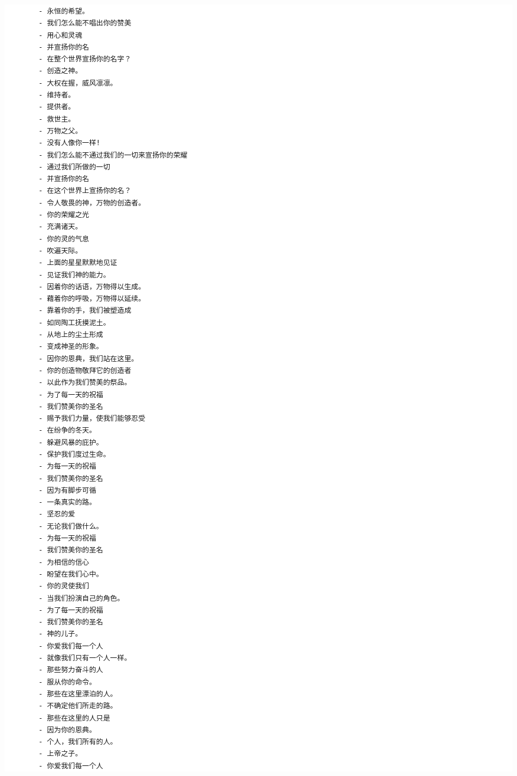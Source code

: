             - 永恒的希望。
            - 我们怎么能不唱出你的赞美
            - 用心和灵魂
            - 并宣扬你的名
            - 在整个世界宣扬你的名字？
            - 创造之神。
            - 大权在握，威风凛凛。
            - 维持者。
            - 提供者。
            - 救世主。
            - 万物之父。
            - 没有人像你一样!
            - 我们怎么能不通过我们的一切来宣扬你的荣耀
            - 通过我们所做的一切
            - 并宣扬你的名
            - 在这个世界上宣扬你的名？
            - 令人敬畏的神，万物的创造者。
            - 你的荣耀之光
            - 充满诸天。
            - 你的灵的气息
            - 吹遍天际。
            - 上面的星星默默地见证
            - 见证我们神的能力。
            - 因着你的话语，万物得以生成。
            - 藉着你的呼吸，万物得以延续。
            - 靠着你的手，我们被塑造成
            - 如同陶工抚摸泥土。
            - 从地上的尘土形成
            - 变成神圣的形象。
            - 因你的恩典，我们站在这里。
            - 你的创造物敬拜它的创造者
            - 以此作为我们赞美的祭品。
            - 为了每一天的祝福
            - 我们赞美你的圣名
            - 赐予我们力量，使我们能够忍受
            - 在纷争的冬天。
            - 躲避风暴的庇护。
            - 保护我们度过生命。
            - 为每一天的祝福
            - 我们赞美你的圣名
            - 因为有脚步可循
            - 一条真实的路。
            - 坚忍的爱
            - 无论我们做什么。
            - 为每一天的祝福
            - 我们赞美你的圣名
            - 为相信的信心
            - 盼望在我们心中。
            - 你的灵使我们
            - 当我们扮演自己的角色。
            - 为了每一天的祝福
            - 我们赞美你的圣名
            - 神的儿子。
            - 你爱我们每一个人
            - 就像我们只有一个人一样。
            - 那些努力奋斗的人
            - 服从你的命令。
            - 那些在这里漂泊的人。
            - 不确定他们所走的路。
            - 那些在这里的人只是
            - 因为你的恩典。
            - 个人，我们所有的人。
            - 上帝之子。
            - 你爱我们每一个人